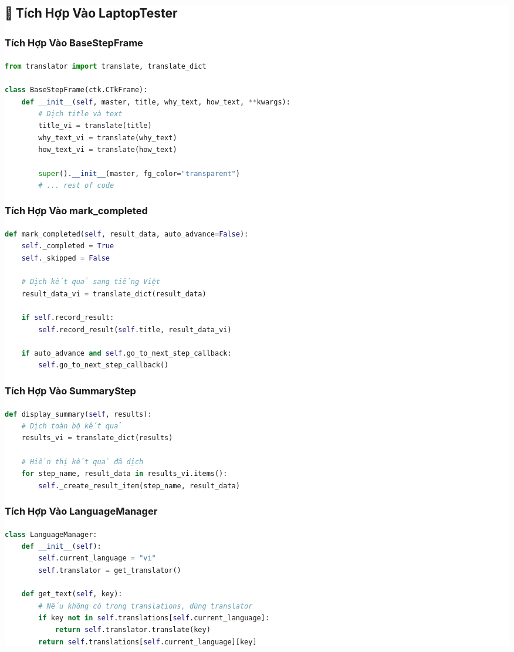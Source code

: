 ## 🔧 Tích Hợp Vào LaptopTester

### Tích Hợp Vào BaseStepFrame

```python
from translator import translate, translate_dict

class BaseStepFrame(ctk.CTkFrame):
    def __init__(self, master, title, why_text, how_text, **kwargs):
        # Dịch title và text
        title_vi = translate(title)
        why_text_vi = translate(why_text)
        how_text_vi = translate(how_text)
        
        super().__init__(master, fg_color="transparent")
        # ... rest of code
```

### Tích Hợp Vào mark_completed

```python
def mark_completed(self, result_data, auto_advance=False):
    self._completed = True
    self._skipped = False
    
    # Dịch kết quả sang tiếng Việt
    result_data_vi = translate_dict(result_data)
    
    if self.record_result:
        self.record_result(self.title, result_data_vi)
    
    if auto_advance and self.go_to_next_step_callback:
        self.go_to_next_step_callback()
```

### Tích Hợp Vào SummaryStep

```python
def display_summary(self, results):
    # Dịch toàn bộ kết quả
    results_vi = translate_dict(results)
    
    # Hiển thị kết quả đã dịch
    for step_name, result_data in results_vi.items():
        self._create_result_item(step_name, result_data)
```

### Tích Hợp Vào LanguageManager

```python
class LanguageManager:
    def __init__(self):
        self.current_language = "vi"
        self.translator = get_translator()
    
    def get_text(self, key):
        # Nếu không có trong translations, dùng translator
        if key not in self.translations[self.current_language]:
            return self.translator.translate(key)
        return self.translations[self.current_language][key]
```
